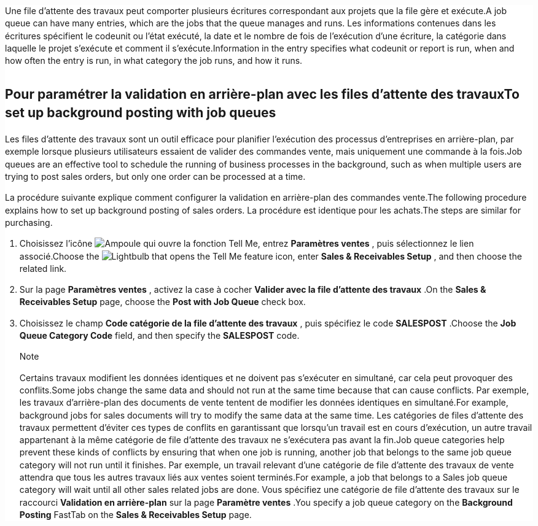 <span data-ttu-id="88cdf-114">Une file d’attente des travaux peut comporter plusieurs écritures correspondant aux projets que la file gère et exécute.</span><span class="sxs-lookup"><span data-stu-id="88cdf-114">A job queue can have many entries, which are the jobs that the queue manages and runs.</span></span> <span data-ttu-id="88cdf-115">Les informations contenues dans les écritures spécifient le codeunit ou l’état exécuté, la date et le nombre de fois de l’exécution d’une écriture, la catégorie dans laquelle le projet s’exécute et comment il s’exécute.</span><span class="sxs-lookup"><span data-stu-id="88cdf-115">Information in the entry specifies what codeunit or report is run, when and how often the entry is run, in what category the job runs, and how it runs.</span></span>  

## <a name="to-set-up-background-posting-with-job-queues"></a><span data-ttu-id="88cdf-116">Pour paramétrer la validation en arrière-plan avec les files d’attente des travaux</span><span class="sxs-lookup"><span data-stu-id="88cdf-116">To set up background posting with job queues</span></span>

<span data-ttu-id="88cdf-117">Les files d’attente des travaux sont un outil efficace pour planifier l’exécution des processus d’entreprises en arrière-plan, par exemple lorsque plusieurs utilisateurs essaient de valider des commandes vente, mais uniquement une commande à la fois.</span><span class="sxs-lookup"><span data-stu-id="88cdf-117">Job queues are an effective tool to schedule the running of business processes in the background, such as when multiple users are trying to post sales orders, but only one order can be processed at a time.</span></span>  

<span data-ttu-id="88cdf-118">La procédure suivante explique comment configurer la validation en arrière-plan des commandes vente.</span><span class="sxs-lookup"><span data-stu-id="88cdf-118">The following procedure explains how to set up background posting of sales orders.</span></span> <span data-ttu-id="88cdf-119">La procédure est identique pour les achats.</span><span class="sxs-lookup"><span data-stu-id="88cdf-119">The steps are similar for purchasing.</span></span>  

1. <span data-ttu-id="88cdf-120">Choisissez l’icône ![Ampoule qui ouvre la fonction Tell Me](media/ui-search/search_small.png "Dites-moi ce que vous voulez faire"), entrez **Paramètres ventes** , puis sélectionnez le lien associé.</span><span class="sxs-lookup"><span data-stu-id="88cdf-120">Choose the ![Lightbulb that opens the Tell Me feature](media/ui-search/search_small.png "Tell me what you want to do") icon, enter **Sales & Receivables Setup** , and then choose the related link.</span></span>
2. <span data-ttu-id="88cdf-121">Sur la page **Paramètres ventes** , activez la case à cocher **Valider avec la file d’attente des travaux** .</span><span class="sxs-lookup"><span data-stu-id="88cdf-121">On the **Sales & Receivables Setup** page, choose the **Post with Job Queue** check box.</span></span>
3. <span data-ttu-id="88cdf-122">Choisissez le champ **Code catégorie de la file d’attente des travaux** , puis spécifiez le code **SALESPOST** .</span><span class="sxs-lookup"><span data-stu-id="88cdf-122">Choose the **Job Queue Category Code** field, and then specify the **SALESPOST** code.</span></span>

    > [!NOTE]
    > <span data-ttu-id="88cdf-123">Certains travaux modifient les données identiques et ne doivent pas s’exécuter en simultané, car cela peut provoquer des conflits.</span><span class="sxs-lookup"><span data-stu-id="88cdf-123">Some jobs change the same data and should not run at the same time because that can cause conflicts.</span></span> <span data-ttu-id="88cdf-124">Par exemple, les travaux d’arrière-plan des documents de vente tentent de modifier les données identiques en simultané.</span><span class="sxs-lookup"><span data-stu-id="88cdf-124">For example, background jobs for sales documents will try to modify the same data at the same time.</span></span> <span data-ttu-id="88cdf-125">Les catégories de files d’attente des travaux permettent d’éviter ces types de conflits en garantissant que lorsqu’un travail est en cours d’exécution, un autre travail appartenant à la même catégorie de file d’attente des travaux ne s’exécutera pas avant la fin.</span><span class="sxs-lookup"><span data-stu-id="88cdf-125">Job queue categories help prevent these kinds of conflicts by ensuring that when one job is running, another job that belongs to the same job queue category will not run until it finishes.</span></span> <span data-ttu-id="88cdf-126">Par exemple, un travail relevant d’une catégorie de file d’attente des travaux de vente attendra que tous les autres travaux liés aux ventes soient terminés.</span><span class="sxs-lookup"><span data-stu-id="88cdf-126">For example, a job that belongs to a Sales job queue category will wait until all other sales related jobs are done.</span></span> <span data-ttu-id="88cdf-127">Vous spécifiez une catégorie de file d’attente des travaux sur le raccourci **Validation en arrière-plan** sur la page **Paramètre ventes** .</span><span class="sxs-lookup"><span data-stu-id="88cdf-127">You specify a job queue category on the **Background Posting** FastTab on the **Sales & Receivables Setup** page.</span></span>
    >
